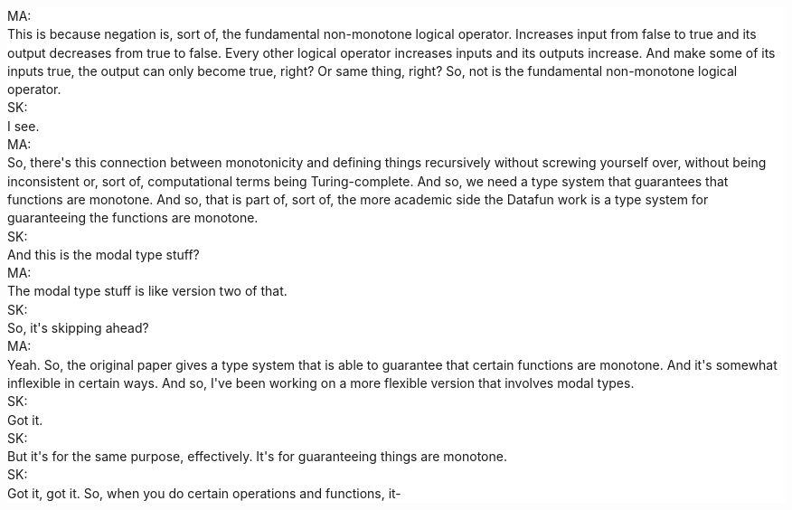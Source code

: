   <div class="block">
    <div class="name">MA:</div>
      This is because negation is, sort of, the fundamental non-monotone logical operator. Increases input from false to true and its output decreases from true to false. Every other logical operator increases inputs and its outputs increase. And make some of its inputs true, the output can only become true, right? Or same thing, right? So, not is the fundamental non-monotone logical operator.
  </div>

  <div class="block">
    <div class="name">SK:</div>
      I see.
  </div>

  <div class="block">
    <div class="name">MA:</div>
      So, there's this connection between monotonicity and defining things recursively without screwing yourself over, without being inconsistent or, sort of, computational terms being Turing-complete. And so, we need a type system that guarantees that functions are monotone. And so, that is part of, sort of, the more academic side the Datafun work is a type system for guaranteeing the functions are monotone.
  </div>

  <div class="block">
    <div class="name">SK:</div>
      And this is the modal type stuff?
  </div>

  <div class="block">
    <div class="name">MA:</div>
      The modal type stuff is like version two of that.
  </div>

  <div class="block">
    <div class="name">SK:</div>
      So, it's skipping ahead?
  </div>

  <div class="block">
    <div class="name">MA:</div>
      Yeah. So, the original paper gives a type system that is able to guarantee that certain functions are monotone. And it's somewhat inflexible in certain ways. And so, I've been working on a more flexible version that involves modal types.
  </div>

  <div class="block">
    <div class="name">SK:</div>
      Got it.
  </div>

  <div class="block">
    <div class="name">SK:</div>
      But it's for the same purpose, effectively. It's for guaranteeing things are monotone.
  </div>

  <div class="block">
    <div class="name">SK:</div>
      Got it, got it. So, when you do certain operations and functions, it-
  </div>
